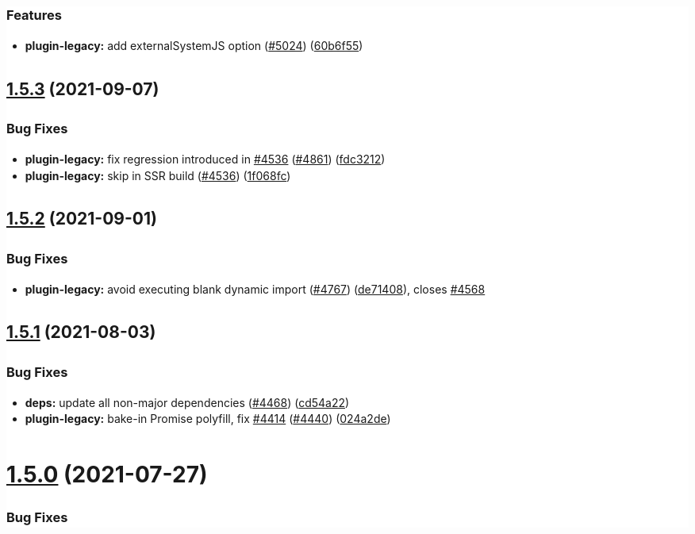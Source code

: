 
### Features

* **plugin-legacy:** add externalSystemJS option ([#5024](https://github.com/vitejs/vite/issues/5024)) ([60b6f55](https://github.com/vitejs/vite/commit/60b6f5595a00cbf014a30d57721081eb79436a97))



## [1.5.3](https://github.com/vitejs/vite/compare/plugin-legacy@1.5.2...plugin-legacy@1.5.3) (2021-09-07)


### Bug Fixes

* **plugin-legacy:** fix regression introduced in [#4536](https://github.com/vitejs/vite/issues/4536) ([#4861](https://github.com/vitejs/vite/issues/4861)) ([fdc3212](https://github.com/vitejs/vite/commit/fdc3212474ff951e7e67810eca6cfb3ef1ed9ea2))
* **plugin-legacy:** skip in SSR build ([#4536](https://github.com/vitejs/vite/issues/4536)) ([1f068fc](https://github.com/vitejs/vite/commit/1f068fcec38fc07c34e75a19821064386e460907))



## [1.5.2](https://github.com/vitejs/vite/compare/plugin-legacy@1.5.1...plugin-legacy@1.5.2) (2021-09-01)


### Bug Fixes

* **plugin-legacy:** avoid executing blank dynamic import ([#4767](https://github.com/vitejs/vite/issues/4767)) ([de71408](https://github.com/vitejs/vite/commit/de7140853140029a3f48600b60e700464e7662b5)), closes [#4568](https://github.com/vitejs/vite/issues/4568)



## [1.5.1](https://github.com/vitejs/vite/compare/plugin-legacy@1.5.0...plugin-legacy@1.5.1) (2021-08-03)


### Bug Fixes

* **deps:** update all non-major dependencies ([#4468](https://github.com/vitejs/vite/issues/4468)) ([cd54a22](https://github.com/vitejs/vite/commit/cd54a22b8d5048f5d25a9954697f49b6d65dcc1f))
* **plugin-legacy:** bake-in Promise polyfill, fix [#4414](https://github.com/vitejs/vite/issues/4414) ([#4440](https://github.com/vitejs/vite/issues/4440)) ([024a2de](https://github.com/vitejs/vite/commit/024a2de63df60a4037f9f7b13a0bc6e2b0d41fb6))



# [1.5.0](https://github.com/vitejs/vite/compare/plugin-legacy@1.4.4...plugin-legacy@1.5.0) (2021-07-27)


### Bug Fixes
